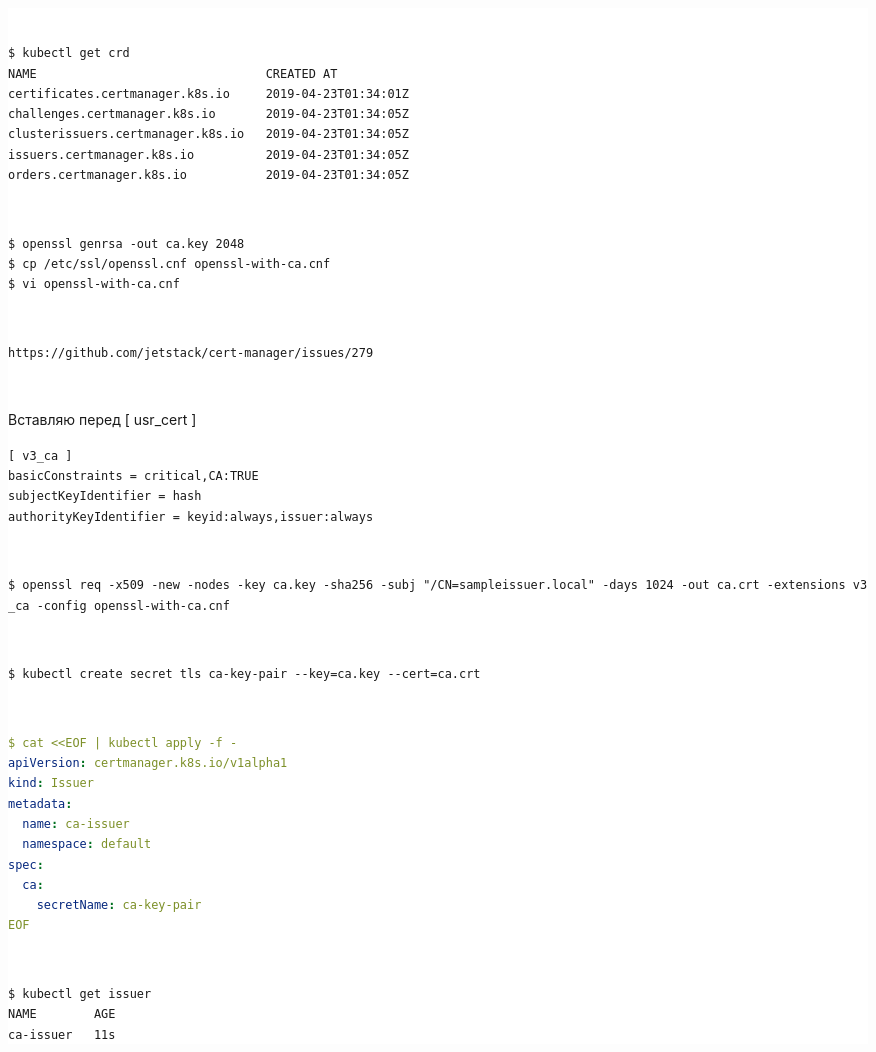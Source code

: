 <br/>

    $ kubectl get crd
    NAME                                CREATED AT
    certificates.certmanager.k8s.io     2019-04-23T01:34:01Z
    challenges.certmanager.k8s.io       2019-04-23T01:34:05Z
    clusterissuers.certmanager.k8s.io   2019-04-23T01:34:05Z
    issuers.certmanager.k8s.io          2019-04-23T01:34:05Z
    orders.certmanager.k8s.io           2019-04-23T01:34:05Z

<br/>

    $ openssl genrsa -out ca.key 2048
    $ cp /etc/ssl/openssl.cnf openssl-with-ca.cnf
    $ vi openssl-with-ca.cnf

<br/>

    https://github.com/jetstack/cert-manager/issues/279

<br/>

Вставляю перед [ usr_cert ]

    [ v3_ca ]
    basicConstraints = critical,CA:TRUE
    subjectKeyIdentifier = hash
    authorityKeyIdentifier = keyid:always,issuer:always

<br/>

    $ openssl req -x509 -new -nodes -key ca.key -sha256 -subj "/CN=sampleissuer.local" -days 1024 -out ca.crt -extensions v3_ca -config openssl-with-ca.cnf

<br/>

    $ kubectl create secret tls ca-key-pair --key=ca.key --cert=ca.crt

<br/>

```yaml
$ cat <<EOF | kubectl apply -f -
apiVersion: certmanager.k8s.io/v1alpha1
kind: Issuer
metadata:
  name: ca-issuer
  namespace: default
spec:
  ca:
    secretName: ca-key-pair
EOF

```

<br/>

    $ kubectl get issuer
    NAME        AGE
    ca-issuer   11s
